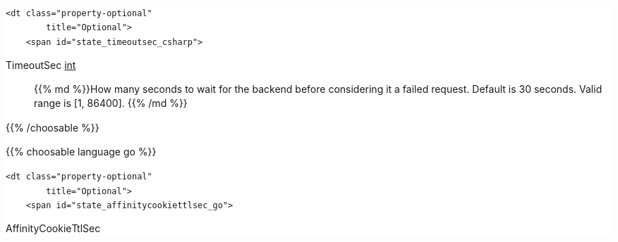     <dt class="property-optional"
            title="Optional">
        <span id="state_timeoutsec_csharp">
<a href="#state_timeoutsec_csharp" style="color: inherit; text-decoration: inherit;">Timeout<wbr>Sec</a>
</span> 
        <span class="property-indicator"></span>
        <span class="property-type"><a href="https://docs.microsoft.com/en-us/dotnet/csharp/language-reference/builtin-types/built-in-types">int</a></span>
    </dt>
    <dd>{{% md %}}How many seconds to wait for the backend before considering it a
failed request. Default is 30 seconds. Valid range is [1, 86400].
{{% /md %}}</dd>

</dl>
{{% /choosable %}}


{{% choosable language go %}}
<dl class="resources-properties">

    <dt class="property-optional"
            title="Optional">
        <span id="state_affinitycookiettlsec_go">
<a href="#state_affinitycookiettlsec_go" style="color: inherit; text-decoration: inherit;">Affinity<wbr>Cookie<wbr>Ttl<wbr>Sec</a>
